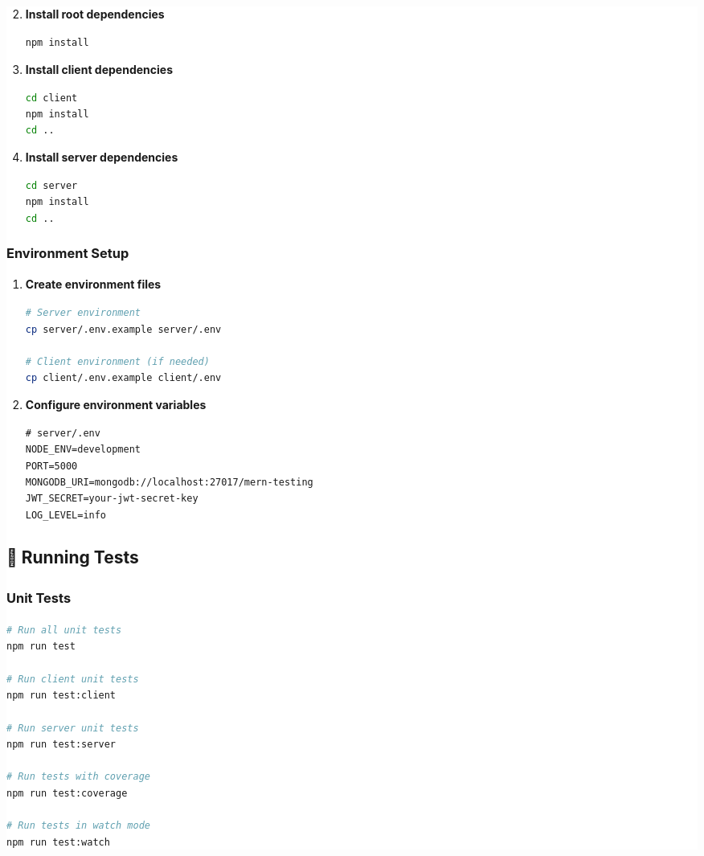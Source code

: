 2. **Install root dependencies**
   ```bash
   npm install
   ```

3. **Install client dependencies**
   ```bash
   cd client
   npm install
   cd ..
   ```

4. **Install server dependencies**
   ```bash
   cd server
   npm install
   cd ..
   ```

### Environment Setup

1. **Create environment files**
   ```bash
   # Server environment
   cp server/.env.example server/.env
   
   # Client environment (if needed)
   cp client/.env.example client/.env
   ```

2. **Configure environment variables**
   ```env
   # server/.env
   NODE_ENV=development
   PORT=5000
   MONGODB_URI=mongodb://localhost:27017/mern-testing
   JWT_SECRET=your-jwt-secret-key
   LOG_LEVEL=info
   ```

## 🧪 Running Tests

### Unit Tests

```bash
# Run all unit tests
npm run test

# Run client unit tests
npm run test:client

# Run server unit tests  
npm run test:server

# Run tests with coverage
npm run test:coverage

# Run tests in watch mode
npm run test:watch
```
